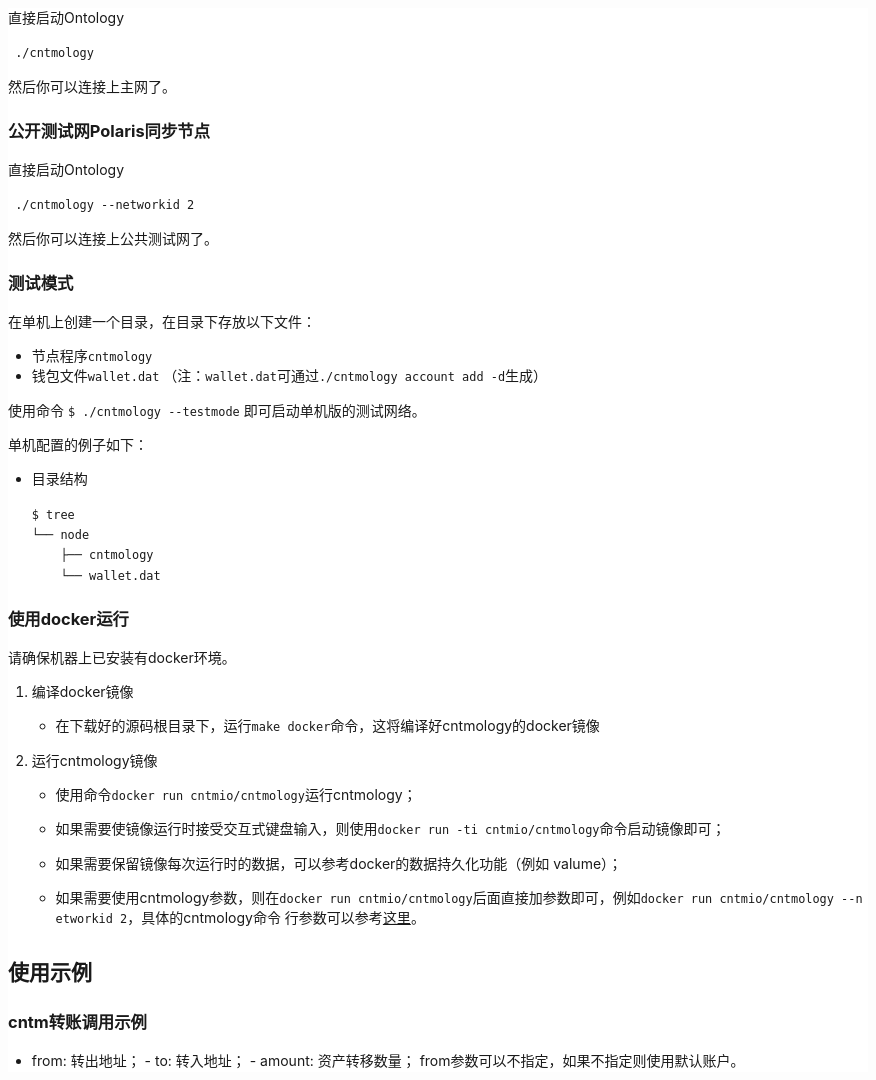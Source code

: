 直接启动Ontology

   ```
	./cntmology
   ```
然后你可以连接上主网了。

### 公开测试网Polaris同步节点

直接启动Ontology

   ```
	./cntmology --networkid 2
   ```
然后你可以连接上公共测试网了。

### 测试模式

在单机上创建一个目录，在目录下存放以下文件：
- 节点程序`cntmology`
- 钱包文件`wallet.dat` （注：`wallet.dat`可通过`./cntmology account add -d`生成）

使用命令 `$ ./cntmology --testmode` 即可启动单机版的测试网络。

单机配置的例子如下：
- 目录结构

    ```shell
    $ tree
    └── node
        ├── cntmology
        └── wallet.dat
    ```

### 使用docker运行

请确保机器上已安装有docker环境。

1. 编译docker镜像

    - 在下载好的源码根目录下，运行`make docker`命令，这将编译好cntmology的docker镜像

2. 运行cntmology镜像

    - 使用命令`docker run cntmio/cntmology`运行cntmology；

    - 如果需要使镜像运行时接受交互式键盘输入，则使用`docker run -ti cntmio/cntmology`命令启动镜像即可；

    - 如果需要保留镜像每次运行时的数据，可以参考docker的数据持久化功能（例如 valume）；

    - 如果需要使用cntmology参数，则在`docker run cntmio/cntmology`后面直接加参数即可，例如`docker run cntmio/cntmology --networkid 2`，具体的cntmology命令
    行参数可以参考[这里](./docs/specifications/cli_user_guide_CN.md)。

## 使用示例

### cntm转账调用示例
   - from: 转出地址； - to: 转入地址； - amount: 资产转移数量；
      from参数可以不指定，如果不指定则使用默认账户。
